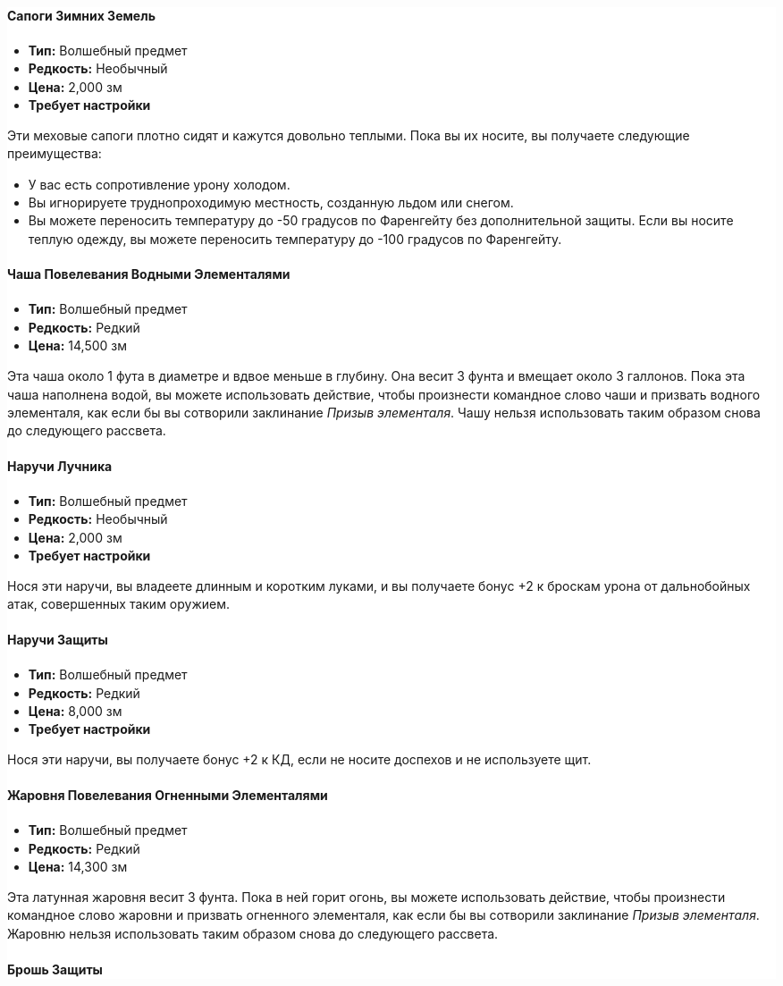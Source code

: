 #### Сапоги Зимних Земель

*   **Тип:** Волшебный предмет
*   **Редкость:** Необычный
*   **Цена:** 2,000 зм
*   **Требует настройки**

Эти меховые сапоги плотно сидят и кажутся довольно теплыми. Пока вы их носите, вы получаете следующие преимущества:

*   У вас есть сопротивление урону холодом.
*   Вы игнорируете труднопроходимую местность, созданную льдом или снегом.
*   Вы можете переносить температуру до -50 градусов по Фаренгейту без дополнительной защиты. Если вы носите теплую одежду, вы можете переносить температуру до -100 градусов по Фаренгейту.

#### Чаша Повелевания Водными Элементалями

*   **Тип:** Волшебный предмет
*   **Редкость:** Редкий
*   **Цена:** 14,500 зм

Эта чаша около 1 фута в диаметре и вдвое меньше в глубину. Она весит 3 фунта и вмещает около 3 галлонов. Пока эта чаша наполнена водой, вы можете использовать действие, чтобы произнести командное слово чаши и призвать водного элементаля, как если бы вы сотворили заклинание *Призыв элементаля*. Чашу нельзя использовать таким образом снова до следующего рассвета.

#### Наручи Лучника

*   **Тип:** Волшебный предмет
*   **Редкость:** Необычный
*   **Цена:** 2,000 зм
*   **Требует настройки**

Нося эти наручи, вы владеете длинным и коротким луками, и вы получаете бонус +2 к броскам урона от дальнобойных атак, совершенных таким оружием.

#### Наручи Защиты

*   **Тип:** Волшебный предмет
*   **Редкость:** Редкий
*   **Цена:** 8,000 зм
*   **Требует настройки**

Нося эти наручи, вы получаете бонус +2 к КД, если не носите доспехов и не используете щит.

#### Жаровня Повелевания Огненными Элементалями

*   **Тип:** Волшебный предмет
*   **Редкость:** Редкий
*   **Цена:** 14,300 зм

Эта латунная жаровня весит 3 фунта. Пока в ней горит огонь, вы можете использовать действие, чтобы произнести командное слово жаровни и призвать огненного элементаля, как если бы вы сотворили заклинание *Призыв элементаля*. Жаровню нельзя использовать таким образом снова до следующего рассвета.

#### Брошь Защиты
